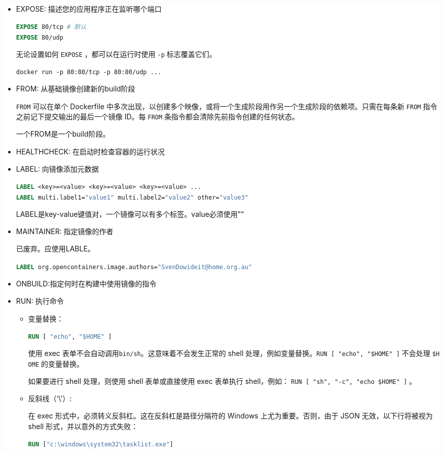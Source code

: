 -   EXPOSE: 描述您的应用程序正在监听哪个端口

    ```dockerfile
    EXPOSE 80/tcp # 默认
    EXPOSE 80/udp
    ```

    无论设置如何 `EXPOSE` ，都可以在运行时使用 `-p` 标志覆盖它们。

    ```dockerfile
    docker run -p 80:80/tcp -p 80:80/udp ...
    ```

    

-   FROM: 从基础镜像创建新的build阶段

    `FROM` 可以在单个 Dockerfile 中多次出现，以创建多个映像，或将一个生成阶段用作另一个生成阶段的依赖项。只需在每条新 `FROM` 指令之前记下提交输出的最后一个镜像 ID。每 `FROM` 条指令都会清除先前指令创建的任何状态。

    一个FROM是一个build阶段。

-   HEALTHCHECK: 在启动时检查容器的运行状况

-   LABEL: 向镜像添加元数据

    ```dockerfile
    LABEL <key>=<value> <key>=<value> <key>=<value> ...
    LABEL multi.label1="value1" multi.label2="value2" other="value3"
    ```

    LABEL是key-value键值对，一个镜像可以有多个标签。value必须使用”“

    

-   MAINTAINER: 指定镜像的作者

    已废弃。应使用LABLE。

    ```dockerfile
    LABEL org.opencontainers.image.authors="SvenDowideit@home.org.au"
    ```

-   ONBUILD:指定何时在构建中使用镜像的指令

-   RUN: 执行命令

    -   变量替换：

        ```dockerfile
        RUN [ "echo", "$HOME" ]
        ```

        使用 exec 表单不会自动调用`bin/sh`。这意味着不会发生正常的 shell 处理，例如变量替换。`RUN [ "echo", "$HOME" ]` 不会处理 `$HOME` 的变量替换。

        如果要进行 shell 处理，则使用 shell 表单或直接使用 exec 表单执行 shell，例如： `RUN [ "sh", "-c", "echo $HOME" ]` 。

    -   反斜线（‘\’）:

        在 exec 形式中，必须转义反斜杠。这在反斜杠是路径分隔符的 Windows 上尤为重要。否则，由于 JSON 无效，以下行将被视为 shell 形式，并以意外的方式失败：

        ```dockerfile
        RUN ["c:\windows\system32\tasklist.exe"]
        ```
